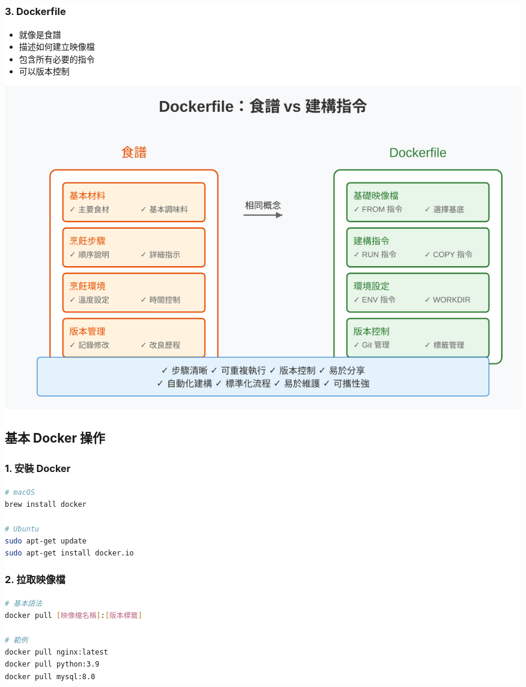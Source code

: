 ### 3. Dockerfile
- 就像是食譜
- 描述如何建立映像檔
- 包含所有必要的指令
- 可以版本控制

![Dockerfile 與食譜的比喻](images/dockerfile-recipe.svg)

## 基本 Docker 操作

### 1. 安裝 Docker
```bash
# macOS
brew install docker

# Ubuntu
sudo apt-get update
sudo apt-get install docker.io
```

### 2. 拉取映像檔
```bash
# 基本語法
docker pull [映像檔名稱]:[版本標籤]

# 範例
docker pull nginx:latest
docker pull python:3.9
docker pull mysql:8.0
```
